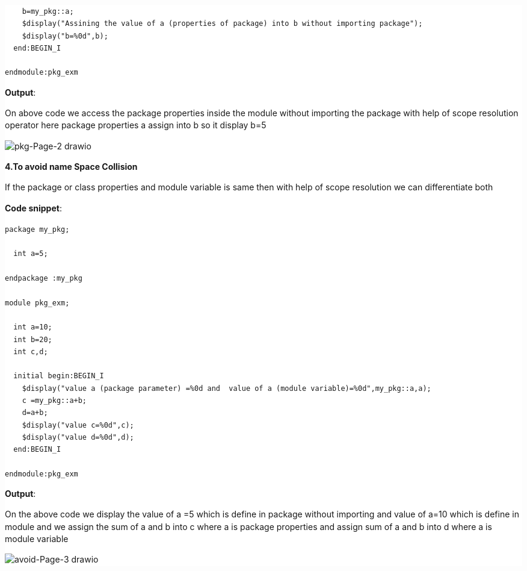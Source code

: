 ```
    b=my_pkg::a;      
    $display("Assining the value of a (properties of package) into b without importing package");
    $display("b=%0d",b);
  end:BEGIN_I
 
endmodule:pkg_exm  
```

**Output**:  

On above code we access the package properties inside the module without importing the package with help of scope resolution operator here package properties a assign into b so it display b=5

![pkg-Page-2 drawio](https://user-images.githubusercontent.com/110447489/194688967-47beabbc-deed-4fe6-a993-3e7b4864f280.png)


**4.To avoid name Space Collision**  

If the package or class properties and module variable is same then with help of scope resolution we can differentiate both  

**Code snippet**:  
```
package my_pkg;

  int a=5;
 
endpackage :my_pkg
 
module pkg_exm;

  int a=10;
  int b=20;
  int c,d;
 
  initial begin:BEGIN_I
    $display("value a (package parameter) =%0d and  value of a (module variable)=%0d",my_pkg::a,a);
    c =my_pkg::a+b;
    d=a+b;
    $display("value c=%0d",c);
    $display("value d=%0d",d);
  end:BEGIN_I
 
endmodule:pkg_exm
```  

**Output**:  

On the above code we display the value of a =5 which is define in package without importing and value of a=10 which is define in module and we assign the sum of a and b into c where a is package properties  and assign sum of a and b into d where a is module variable  

![avoid-Page-3 drawio](https://user-images.githubusercontent.com/110447489/194688980-045f4573-ca0d-422c-94ac-7c0ab5ea3499.png)

  